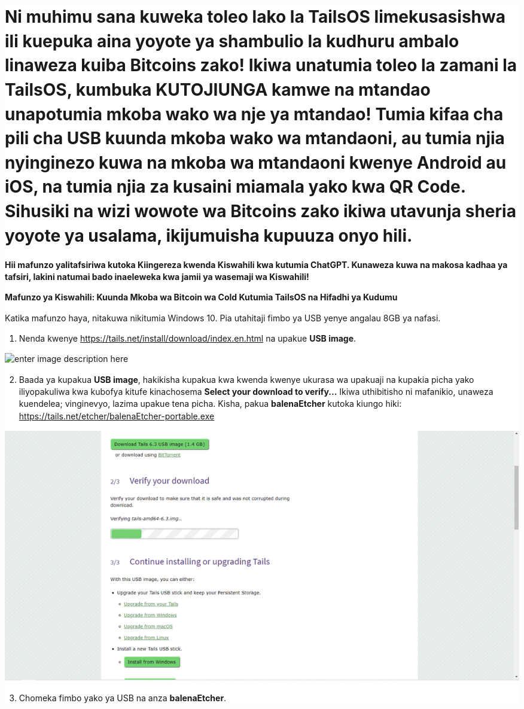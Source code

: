 # Ni muhimu sana kuweka toleo lako la TailsOS limekusasishwa ili kuepuka aina yoyote ya shambulio la kudhuru ambalo linaweza kuiba Bitcoins zako! Ikiwa unatumia toleo la zamani la TailsOS, kumbuka KUTOJIUNGA kamwe na mtandao unapotumia mkoba wako wa nje ya mtandao! Tumia kifaa cha pili cha USB kuunda mkoba wako wa mtandaoni, au tumia njia nyinginezo kuwa na mkoba wa mtandaoni kwenye Android au iOS, na tumia njia za kusaini miamala yako kwa QR Code. Sihusiki na wizi wowote wa Bitcoins zako ikiwa utavunja sheria yoyote ya usalama, ikijumuisha kupuuza onyo hili.

**Hii mafunzo yalitafsiriwa kutoka Kiingereza kwenda Kiswahili kwa kutumia ChatGPT. Kunaweza kuwa na makosa kadhaa ya tafsiri, lakini natumai bado inaeleweka kwa jamii ya wasemaji wa Kiswahili!**

**Mafunzo ya Kiswahili: Kuunda Mkoba wa Bitcoin wa Cold Kutumia TailsOS na Hifadhi ya Kudumu**

Katika mafunzo haya, nitakuwa nikitumia Windows 10. Pia utahitaji fimbo ya USB yenye angalau 8GB ya nafasi.

1. Nenda kwenye https://tails.net/install/download/index.en.html na upakue **USB image**.

![enter image description here](https://github.com/ils94/TailsOSBitcoinWallet/blob/main/Images/01.PNG?raw=true)

2. Baada ya kupakua **USB image**, hakikisha kupakua kwa kwenda kwenye ukurasa wa upakuaji na kupakia picha yako iliyopakuliwa kwa kubofya kitufe kinachosema **Select your download to verify...** Ikiwa uthibitisho ni mafanikio, unaweza kuendelea; vinginevyo, lazima upakue tena picha. Kisha, pakua **balenaEtcher** kutoka kiungo hiki: https://tails.net/etcher/balenaEtcher-portable.exe

![enter image description here](https://github.com/ils94/TailsOSBitcoinColdWallet/blob/main/Images/60.PNG?raw=true)

3. Chomeka fimbo yako ya USB na anza **balenaEtcher**.
